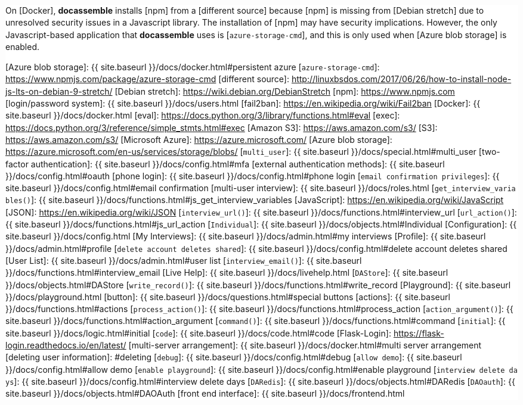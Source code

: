On [Docker], **docassemble** installs [npm] from a [different source]
because [npm] is missing from [Debian stretch] due to unresolved
security issues in a Javascript library.  The installation of [npm]
may have security implications.  However, the only Javascript-based
application that **docassemble** uses is [`azure-storage-cmd`], and
this is only used when [Azure blob storage] is enabled.

[Azure blob storage]: {{ site.baseurl }}/docs/docker.html#persistent azure
[`azure-storage-cmd`]: https://www.npmjs.com/package/azure-storage-cmd
[different source]: http://linuxbsdos.com/2017/06/26/how-to-install-node-js-lts-on-debian-9-stretch/
[Debian stretch]: https://wiki.debian.org/DebianStretch
[npm]: https://www.npmjs.com
[login/password system]: {{ site.baseurl }}/docs/users.html
[fail2ban]: https://en.wikipedia.org/wiki/Fail2ban
[Docker]: {{ site.baseurl }}/docs/docker.html
[eval]: https://docs.python.org/3/library/functions.html#eval
[exec]: https://docs.python.org/3/reference/simple_stmts.html#exec
[Amazon S3]: https://aws.amazon.com/s3/
[S3]: https://aws.amazon.com/s3/
[Microsoft Azure]: https://azure.microsoft.com/
[Azure blob storage]: https://azure.microsoft.com/en-us/services/storage/blobs/
[`multi_user`]: {{ site.baseurl }}/docs/special.html#multi_user
[two-factor authentication]: {{ site.baseurl }}/docs/config.html#mfa
[external authentication methods]: {{ site.baseurl }}/docs/config.html#oauth
[phone login]: {{ site.baseurl }}/docs/config.html#phone login
[`email confirmation privileges`]: {{ site.baseurl }}/docs/config.html#email confirmation
[multi-user interview]: {{ site.baseurl }}/docs/roles.html
[`get_interview_variables()`]: {{ site.baseurl }}/docs/functions.html#js_get_interview_variables
[JavaScript]: https://en.wikipedia.org/wiki/JavaScript
[JSON]: https://en.wikipedia.org/wiki/JSON
[`interview_url()`]: {{ site.baseurl }}/docs/functions.html#interview_url
[`url_action()`]: {{ site.baseurl }}/docs/functions.html#js_url_action
[`Individual`]: {{ site.baseurl }}/docs/objects.html#Individual
[Configuration]: {{ site.baseurl }}/docs/config.html
[My Interviews]: {{ site.baseurl }}/docs/admin.html#my interviews
[Profile]: {{ site.baseurl }}/docs/admin.html#profile
[`delete account deletes shared`]: {{ site.baseurl }}/docs/config.html#delete account deletes shared
[User List]: {{ site.baseurl }}/docs/admin.html#user list
[`interview_email()`]: {{ site.baseurl }}/docs/functions.html#interview_email
[Live Help]: {{ site.baseurl }}/docs/livehelp.html
[`DAStore`]: {{ site.baseurl }}/docs/objects.html#DAStore
[`write_record()`]: {{ site.baseurl }}/docs/functions.html#write_record
[Playground]: {{ site.baseurl }}/docs/playground.html
[button]: {{ site.baseurl }}/docs/questions.html#special buttons
[actions]: {{ site.baseurl }}/docs/functions.html#actions
[`process_action()`]: {{ site.baseurl }}/docs/functions.html#process_action
[`action_argument()`]: {{ site.baseurl }}/docs/functions.html#action_argument
[`command()`]: {{ site.baseurl }}/docs/functions.html#command
[`initial`]: {{ site.baseurl }}/docs/logic.html#initial
[`code`]: {{ site.baseurl }}/docs/code.html#code
[Flask-Login]: https://flask-login.readthedocs.io/en/latest/
[multi-server arrangement]: {{ site.baseurl }}/docs/docker.html#multi server arrangement
[deleting user information]: #deleting
[`debug`]: {{ site.baseurl }}/docs/config.html#debug
[`allow demo`]: {{ site.baseurl }}/docs/config.html#allow demo
[`enable playground`]: {{ site.baseurl }}/docs/config.html#enable playground
[`interview delete days`]: {{ site.baseurl }}/docs/config.html#interview delete days
[`DARedis`]: {{ site.baseurl }}/docs/objects.html#DARedis
[`DAOauth`]: {{ site.baseurl }}/docs/objects.html#DAOAuth
[front end interface]: {{ site.baseurl }}/docs/frontend.html
